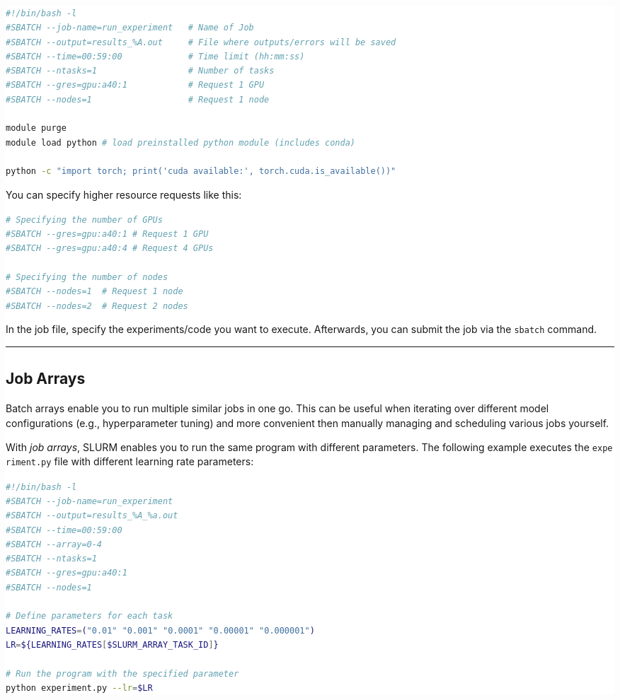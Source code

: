 ```bash
#!/bin/bash -l
#SBATCH --job-name=run_experiment   # Name of Job
#SBATCH --output=results_%A.out     # File where outputs/errors will be saved
#SBATCH --time=00:59:00             # Time limit (hh:mm:ss)
#SBATCH --ntasks=1                  # Number of tasks
#SBATCH --gres=gpu:a40:1            # Request 1 GPU
#SBATCH --nodes=1                   # Request 1 node

module purge
module load python # load preinstalled python module (includes conda) 

python -c "import torch; print('cuda available:', torch.cuda.is_available())"
```

You can specify higher resource requests like this:

```bash
# Specifying the number of GPUs
#SBATCH --gres=gpu:a40:1 # Request 1 GPU
#SBATCH --gres=gpu:a40:4 # Request 4 GPUs

# Specifying the number of nodes
#SBATCH --nodes=1  # Request 1 node
#SBATCH --nodes=2  # Request 2 nodes
```

In the job file, specify the experiments/code you want to execute. Afterwards, you can submit the job via the `sbatch` command.

---

## Job Arrays

Batch arrays enable you to run multiple similar jobs in one go. This can be useful when iterating over different model configurations (e.g., hyperparameter tuning) and more convenient then manually managing and scheduling various jobs yourself.

With *job arrays*, SLURM enables you to run the same program with different parameters. The following example executes the `experiment.py` file with different learning rate parameters:

```bash
#!/bin/bash -l
#SBATCH --job-name=run_experiment
#SBATCH --output=results_%A_%a.out
#SBATCH --time=00:59:00
#SBATCH --array=0-4
#SBATCH --ntasks=1
#SBATCH --gres=gpu:a40:1
#SBATCH --nodes=1

# Define parameters for each task
LEARNING_RATES=("0.01" "0.001" "0.0001" "0.00001" "0.000001")
LR=${LEARNING_RATES[$SLURM_ARRAY_TASK_ID]}

# Run the program with the specified parameter
python experiment.py --lr=$LR
```

